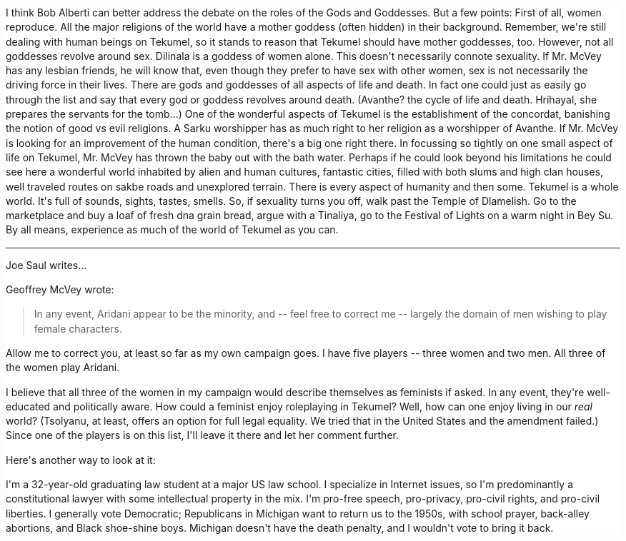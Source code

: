 I think Bob Alberti can better address the debate on the roles of
the Gods and Goddesses. But a few points: First of all, women
reproduce. All the major religions of the world have a mother goddess
(often hidden) in their background. Remember, we're still dealing with
human beings on Tekumel, so it stands to reason that Tekumel should
have mother goddesses, too. However, not all goddesses revolve around
sex. Dilinala is a goddess of women alone. This doesn't necessarily
connote sexuality. If Mr. McVey has any lesbian friends, he will know
that, even though they prefer to have sex with other women, sex is not
necessarily the driving force in their lives. There are gods and
goddesses of all aspects of life and death. In fact one could just as
easily go through the list and say that every god or goddess revolves
around death. (Avanthe? the cycle of life and death. Hrihayal, she
prepares the servants for the tomb...) One of the wonderful aspects of
Tekumel is the establishment of the concordat, banishing the notion of
good vs evil religions. A Sarku worshipper has as much right to her
religion as a worshipper of Avanthe. If  Mr. McVey is looking for an
improvement of the human condition, there's a big one right there.  In
focussing so tightly on one small aspect of life on Tekumel, Mr. McVey
has thrown the baby out with the bath water. Perhaps if he could look
beyond his limitations he could see here a wonderful world inhabited by
alien and human cultures, fantastic cities, filled with both slums and
high clan houses, well traveled routes on sakbe roads  and unexplored
terrain. There is every aspect of humanity and then some. Tekumel is a
whole world. It's full of sounds, sights, tastes, smells. So, if
sexuality turns you off, walk past the Temple of Dlamelish. Go to the
marketplace and buy a loaf of fresh dna grain bread, argue with a
Tinaliya, go to the Festival of Lights on a warm night in Bey Su. By
all means, experience as much of the world of Tekumel as you can.  

-----
Joe Saul writes...

Geoffrey McVey wrote:
>In any event, Aridani appear to be
>the minority, and -- feel free to correct me -- largely the domain of
>men wishing to play female characters.

Allow me to correct you, at least so far as my own campaign goes.  I have
five players -- three women and two men.  All three of the women play
Aridani.

I believe that all three of the women in my campaign would describe
themselves as feminists if asked.  In any event, they're well-educated and
politically aware.  How could a feminist enjoy roleplaying in Tekumel?  Well,
how can one enjoy living in our *real* world?  (Tsolyanu, at least, offers an
option for full legal equality.  We tried that in the United States and the
amendment failed.)  Since one of the players is on this list, I'll leave it
there and let her comment further.

Here's another way to look at it:

I'm a 32-year-old graduating law student at a major US law school.  I
specialize in Internet issues, so I'm predominantly a constitutional lawyer
with some intellectual property in the mix.  I'm pro-free speech,
pro-privacy, pro-civil rights, and pro-civil liberties.  I generally vote
Democratic; Republicans in Michigan want to return us to the 1950s, with
school prayer, back-alley abortions, and Black shoe-shine boys.  Michigan
doesn't have the death penalty, and I wouldn't vote to bring it back.
